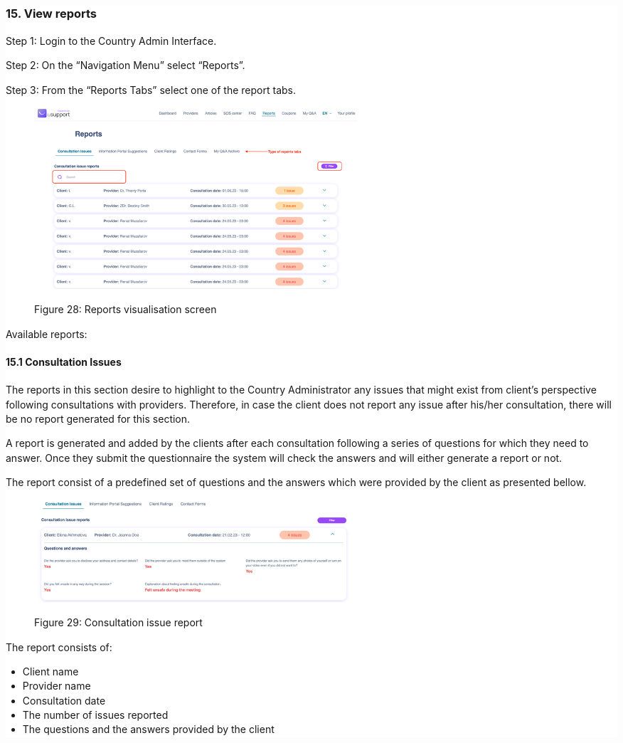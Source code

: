 ### 15.     View reports <a href="#ole_link97" id="ole_link97"></a>

Step 1:       Login to the Country Admin Interface.

Step 2:       On the “Navigation Menu” select “Reports”.

Step 3:       From the “Reports Tabs” select one of the report tabs.

<figure><img src="../.gitbook/assets/image (51).png" alt=""><figcaption><p>Figure 28: Reports visualisation screen</p></figcaption></figure>

Available reports:

#### 15.1 Consultation Issues

&#x20;    The reports in this section desire to highlight to the Country Administrator any issues that might exist from client’s perspective following consultations with providers. Therefore, in case the client does not report any issue after his/her consultation, there will be no report generated for this section.

A report is generated and added by the clients after each consultation following a series of questions for which they need to answer. Once they submit the questionnaire the system will check the answers and will either generate a report or not.

The report consist of a predefined set of questions and the answers which were provided by the client as presented bellow.

<figure><img src="../.gitbook/assets/image (44).png" alt=""><figcaption><p>Figure 29: Consultation issue report</p></figcaption></figure>

The report consists of:

* Client name
* Provider name
* Consultation date
* The number of issues reported
* The questions and the answers provided by the client
